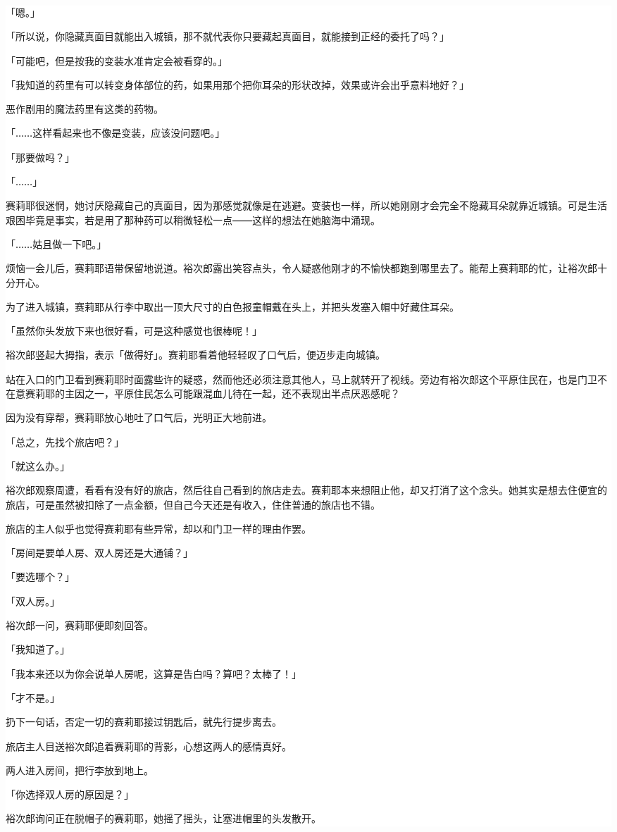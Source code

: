 「嗯。」

「所以说，你隐藏真面目就能出入城镇，那不就代表你只要藏起真面目，就能接到正经的委托了吗？」

「可能吧，但是按我的变装水准肯定会被看穿的。」

「我知道的药里有可以转变身体部位的药，如果用那个把你耳朵的形状改掉，效果或许会出乎意料地好？」

恶作剧用的魔法药里有这类的药物。

「……这样看起来也不像是变装，应该没问题吧。」

「那要做吗？」

「……」

赛莉耶很迷惘，她讨厌隐藏自己的真面目，因为那感觉就像是在逃避。变装也一样，所以她刚刚才会完全不隐藏耳朵就靠近城镇。可是生活艰困毕竟是事实，若是用了那种药可以稍微轻松一点——这样的想法在她脑海中涌现。

「……姑且做一下吧。」

烦恼一会儿后，赛莉耶语带保留地说道。裕次郎露出笑容点头，令人疑惑他刚才的不愉快都跑到哪里去了。能帮上赛莉耶的忙，让裕次郎十分开心。

为了进入城镇，赛莉耶从行李中取出一顶大尺寸的白色报童帽戴在头上，并把头发塞入帽中好藏住耳朵。

「虽然你头发放下来也很好看，可是这种感觉也很棒呢！」

裕次郎竖起大拇指，表示「做得好」。赛莉耶看着他轻轻叹了口气后，便迈步走向城镇。

站在入口的门卫看到赛莉耶时面露些许的疑惑，然而他还必须注意其他人，马上就转开了视线。旁边有裕次郎这个平原住民在，也是门卫不在意赛莉耶的主因之一，平原住民怎么可能跟混血儿待在一起，还不表现出半点厌恶感呢？

因为没有穿帮，赛莉耶放心地吐了口气后，光明正大地前进。

「总之，先找个旅店吧？」

「就这么办。」

裕次郎观察周遭，看看有没有好的旅店，然后往自己看到的旅店走去。赛莉耶本来想阻止他，却又打消了这个念头。她其实是想去住便宜的旅店，可是虽然被扣除了一点金额，但自己今天还是有收入，住住普通的旅店也不错。

旅店的主人似乎也觉得赛莉耶有些异常，却以和门卫一样的理由作罢。

「房间是要单人房、双人房还是大通铺？」

「要选哪个？」

「双人房。」

裕次郎一问，赛莉耶便即刻回答。

「我知道了。」

「我本来还以为你会说单人房呢，这算是告白吗？算吧？太棒了！」

「才不是。」

扔下一句话，否定一切的赛莉耶接过钥匙后，就先行提步离去。

旅店主人目送裕次郎追着赛莉耶的背影，心想这两人的感情真好。

两人进入房间，把行李放到地上。

「你选择双人房的原因是？」

裕次郎询问正在脱帽子的赛莉耶，她摇了摇头，让塞进帽里的头发散开。
